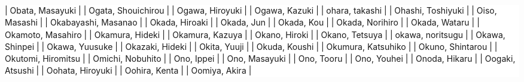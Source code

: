 | Obata, Masayuki |
| Ogata, Shouichirou |
| Ogawa, Hiroyuki |
| Ogawa, Kazuki |
| ohara, takashi |
| Ohashi, Toshiyuki |
| Oiso, Masashi |
| Okabayashi, Masanao |
| Okada, Hiroaki |
| Okada, Jun |
| Okada, Kou |
| Okada, Norihiro |
| Okada, Wataru |
| Okamoto, Masahiro |
| Okamura, Hideki |
| Okamura, Kazuya |
| Okano, Hiroki |
| Okano, Tetsuya |
| okawa, noritsugu |
| Okawa, Shinpei |
| Okawa, Yuusuke |
| Okazaki, Hideki |
| Okita, Yuuji |
| Okuda, Koushi |
| Okumura, Katsuhiko |
| Okuno, Shintarou |
| Okutomi, Hiromitsu |
| Omichi, Nobuhito |
| Ono, Ippei |
| Ono, Masayuki |
| Ono, Tooru |
| Ono, Youhei |
| Onoda, Hikaru |
| Oogaki, Atsushi |
| Oohata, Hiroyuki |
| Oohira, Kenta |
| Oomiya, Akira |